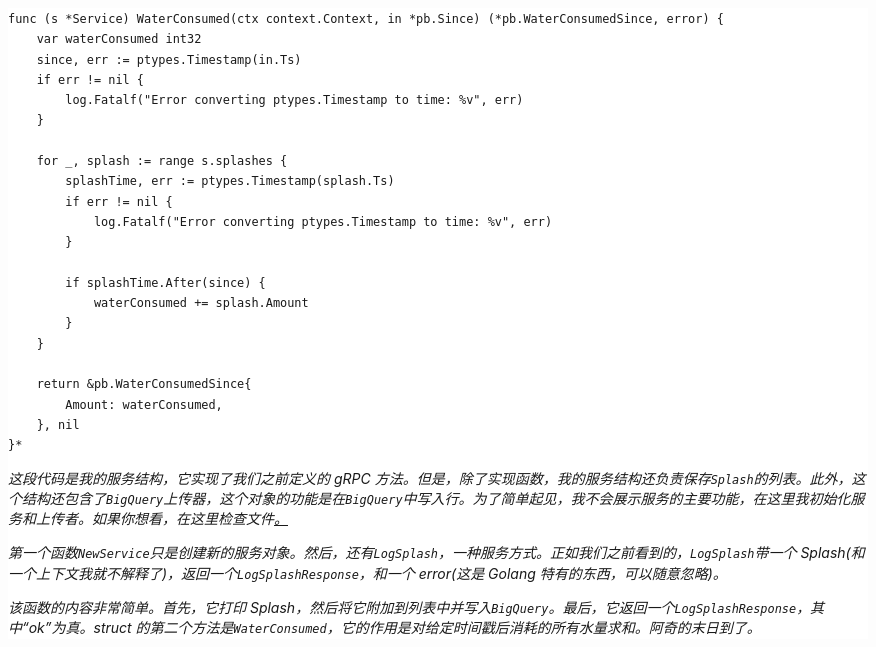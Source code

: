 ```
func (s *Service) WaterConsumed(ctx context.Context, in *pb.Since) (*pb.WaterConsumedSince, error) {
	var waterConsumed int32
	since, err := ptypes.Timestamp(in.Ts)
	if err != nil {
		log.Fatalf("Error converting ptypes.Timestamp to time: %v", err)
	}

	for _, splash := range s.splashes {
		splashTime, err := ptypes.Timestamp(splash.Ts)
		if err != nil {
			log.Fatalf("Error converting ptypes.Timestamp to time: %v", err)
		}

		if splashTime.After(since) {
			waterConsumed += splash.Amount
		}
	}

	return &pb.WaterConsumedSince{
		Amount: waterConsumed,
	}, nil
}*
```

*这段代码是我的服务结构，它实现了我们之前定义的 gRPC 方法。但是，除了实现函数，我的服务结构还负责保存`Splash`的列表。此外，这个结构还包含了`BigQuery`上传器，这个对象的功能是在`BigQuery`中写入行。为了简单起见，我不会展示服务的主要功能，在这里我初始化服务和上传者。如果你想看，在这里检查文件[。](https://github.com/juandes/team-aqua/blob/master/cmd/startserver/main.go)*

*第一个函数`NewService`只是创建新的服务对象。然后，还有`LogSplash`，一种服务方式。正如我们之前看到的，`LogSplash`带一个 Splash(和一个上下文我就不解释了)，返回一个`LogSplashResponse`，和一个 error(这是 Golang 特有的东西，可以随意忽略)。*

*该函数的内容非常简单。首先，它打印 Splash，然后将它附加到列表中并写入`BigQuery`。最后，它返回一个`LogSplashResponse`，其中“ok”为真。struct 的第二个方法是`WaterConsumed`，它的作用是对给定时间戳后消耗的所有水量求和。阿奇的末日到了。*
